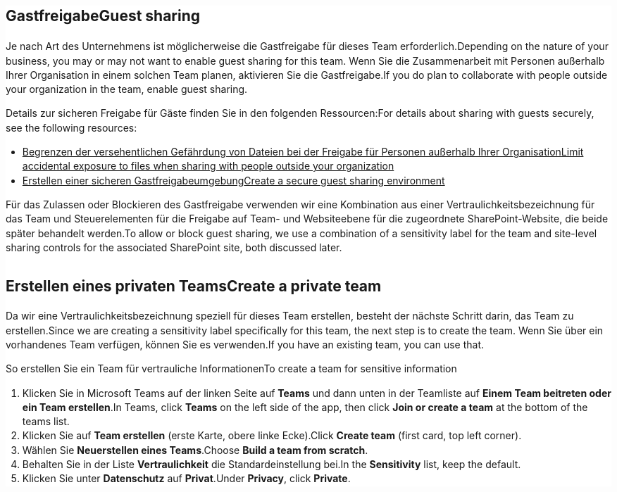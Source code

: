 ## <a name="guest-sharing"></a><span data-ttu-id="55646-125">Gastfreigabe</span><span class="sxs-lookup"><span data-stu-id="55646-125">Guest sharing</span></span>

<span data-ttu-id="55646-126">Je nach Art des Unternehmens ist möglicherweise die Gastfreigabe für dieses Team erforderlich.</span><span class="sxs-lookup"><span data-stu-id="55646-126">Depending on the nature of your business, you may or may not want to enable guest sharing for this team.</span></span> <span data-ttu-id="55646-127">Wenn Sie die Zusammenarbeit mit Personen außerhalb Ihrer Organisation in einem solchen Team planen, aktivieren Sie die Gastfreigabe.</span><span class="sxs-lookup"><span data-stu-id="55646-127">If you do plan to collaborate with people outside your organization in the team, enable guest sharing.</span></span> 

<span data-ttu-id="55646-128">Details zur sicheren Freigabe für Gäste finden Sie in den folgenden Ressourcen:</span><span class="sxs-lookup"><span data-stu-id="55646-128">For details about sharing with guests securely, see the following resources:</span></span>

- [<span data-ttu-id="55646-129">Begrenzen der versehentlichen Gefährdung von Dateien bei der Freigabe für Personen außerhalb Ihrer Organisation</span><span class="sxs-lookup"><span data-stu-id="55646-129">Limit accidental exposure to files when sharing with people outside your organization</span></span>](https://docs.microsoft.com/microsoft-365/solutions/share-limit-accidental-exposure)
- [<span data-ttu-id="55646-130">Erstellen einer sicheren Gastfreigabeumgebung</span><span class="sxs-lookup"><span data-stu-id="55646-130">Create a secure guest sharing environment</span></span>](https://docs.microsoft.com/microsoft-365/solutions/create-secure-guest-sharing-environment)

<span data-ttu-id="55646-131">Für das Zulassen oder Blockieren des Gastfreigabe verwenden wir eine Kombination aus einer Vertraulichkeitsbezeichnung für das Team und Steuerelementen für die Freigabe auf Team- und Websiteebene für die zugeordnete SharePoint-Website, die beide später behandelt werden.</span><span class="sxs-lookup"><span data-stu-id="55646-131">To allow or block guest sharing, we use a combination of a sensitivity label for the team and site-level sharing controls for the associated SharePoint site, both discussed later.</span></span>

## <a name="create-a-private-team"></a><span data-ttu-id="55646-132">Erstellen eines privaten Teams</span><span class="sxs-lookup"><span data-stu-id="55646-132">Create a private team</span></span>

<span data-ttu-id="55646-133">Da wir eine Vertraulichkeitsbezeichnung speziell für dieses Team erstellen, besteht der nächste Schritt darin, das Team zu erstellen.</span><span class="sxs-lookup"><span data-stu-id="55646-133">Since we are creating a sensitivity label specifically for this team, the next step is to create the team.</span></span> <span data-ttu-id="55646-134">Wenn Sie über ein vorhandenes Team verfügen, können Sie es verwenden.</span><span class="sxs-lookup"><span data-stu-id="55646-134">If you have an existing team, you can use that.</span></span>

<span data-ttu-id="55646-135">So erstellen Sie ein Team für vertrauliche Informationen</span><span class="sxs-lookup"><span data-stu-id="55646-135">To create a team for sensitive information</span></span>
1. <span data-ttu-id="55646-136">Klicken Sie in Microsoft Teams auf der linken Seite auf **Teams** und dann unten in der Teamliste auf **Einem Team beitreten oder ein Team erstellen**.</span><span class="sxs-lookup"><span data-stu-id="55646-136">In Teams, click **Teams** on the left side of the app, then click **Join or create a team** at the bottom of the teams list.</span></span>
2. <span data-ttu-id="55646-137">Klicken Sie auf **Team erstellen** (erste Karte, obere linke Ecke).</span><span class="sxs-lookup"><span data-stu-id="55646-137">Click **Create team** (first card, top left corner).</span></span>
3. <span data-ttu-id="55646-138">Wählen Sie **Neuerstellen eines Teams**.</span><span class="sxs-lookup"><span data-stu-id="55646-138">Choose **Build a team from scratch**.</span></span>
4. <span data-ttu-id="55646-139">Behalten Sie in der Liste **Vertraulichkeit** die Standardeinstellung bei.</span><span class="sxs-lookup"><span data-stu-id="55646-139">In the **Sensitivity** list, keep the default.</span></span>
5. <span data-ttu-id="55646-140">Klicken Sie unter **Datenschutz** auf **Privat**.</span><span class="sxs-lookup"><span data-stu-id="55646-140">Under **Privacy**, click **Private**.</span></span>
